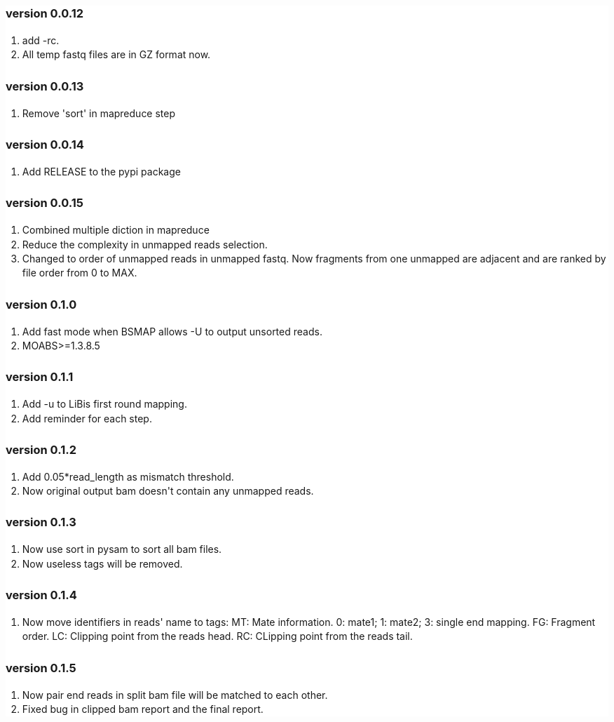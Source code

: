 ### version 0.0.12
1. add -rc. 
2. All temp fastq files are in GZ format now.

### version 0.0.13
1. Remove 'sort' in mapreduce step

### version 0.0.14
1. Add RELEASE to the pypi package

### version 0.0.15
1. Combined multiple diction in mapreduce
2. Reduce the complexity in unmapped reads selection.
3. Changed to order of unmapped reads in unmapped fastq. Now fragments from one unmapped are adjacent and are ranked by file order from 0 to MAX.

### version 0.1.0
1. Add fast mode when BSMAP allows -U to output unsorted reads.
2. MOABS>=1.3.8.5

### version 0.1.1
1. Add -u to LiBis first round mapping.
2. Add reminder for each step.


### version 0.1.2
1. Add 0.05*read_length as mismatch threshold.
2. Now original output bam doesn't contain any unmapped reads.


### version 0.1.3
1. Now use sort in pysam to sort all bam files.
2. Now useless tags will be removed.


### version 0.1.4
1. Now move identifiers in reads' name to tags:
        MT: Mate information. 0: mate1; 1: mate2; 3: single end mapping. 
        FG: Fragment order.
        LC: Clipping point from the reads head.
        RC: CLipping point from the reads tail.
        
### version 0.1.5
1. Now pair end reads in split bam file will be matched to each other. 
2. Fixed bug in clipped bam report and the final report.
